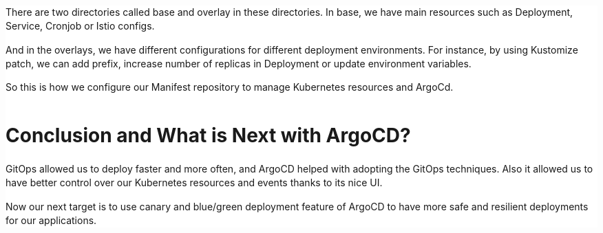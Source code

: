 There are two directories called base and overlay in these directories. In base, we have main resources such as Deployment, Service, Cronjob or Istio configs.

And in the overlays, we have different configurations for different deployment environments. For instance, by using Kustomize patch, we can add prefix, increase number of replicas in Deployment or update environment variables.

So this is how we configure our Manifest repository to manage Kubernetes resources and ArgoCd.

# Conclusion and What is Next with ArgoCD?

GitOps allowed us to deploy faster and more often, and ArgoCD helped with adopting the GitOps techniques. Also it allowed us to have better control over our Kubernetes resources and events thanks to its nice UI.

Now our next target is to use canary and blue/green deployment feature of ArgoCD to have more safe and resilient deployments for our applications.
